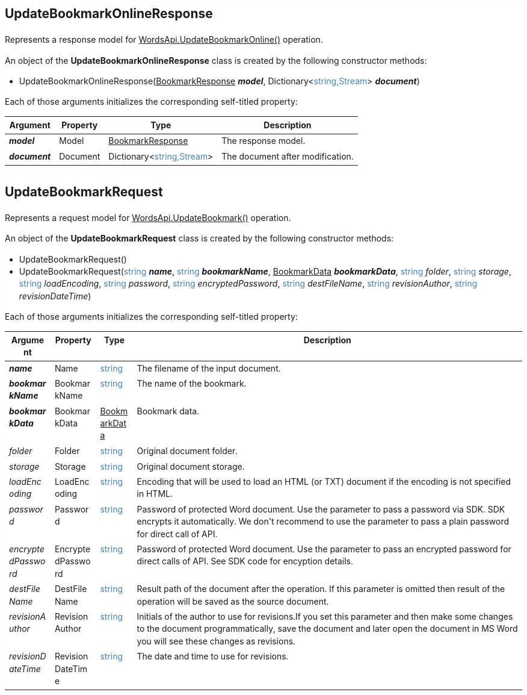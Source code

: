 

## UpdateBookmarkOnlineResponse

Represents a response model for [WordsApi.UpdateBookmarkOnline()](/words/bookmarks/update/) operation.

An object of the **UpdateBookmarkOnlineResponse** class is created by the following constructor methods:

- UpdateBookmarkOnlineResponse([BookmarkResponse](#bookmarkresponse) ***model***, Dictionary&lt;<span style="color:SteelBlue;">string,Stream</span>&gt; ***document***)

Each of those arguments initializes the corresponding self-titled property:

| Argument             | Property             | Type                                          | Description |
|----------------------|----------------------|-----------------------------------------------|-------------|
| ***model***          | Model                | [BookmarkResponse](#bookmarkresponse)         | The response model. |
| ***document***       | Document             | Dictionary&lt;<span style="color:SteelBlue;">string,Stream</span>&gt; | The document after modification. |



## UpdateBookmarkRequest

Represents a request model for [WordsApi.UpdateBookmark()](/words/bookmarks/update/) operation.

An object of the **UpdateBookmarkRequest** class is created by the following constructor methods:

- UpdateBookmarkRequest()
- UpdateBookmarkRequest(<span style="color:SteelBlue;">string</span> ***name***, <span style="color:SteelBlue;">string</span> ***bookmarkName***, [BookmarkData](#bookmarkdata) ***bookmarkData***, <span style="color:SteelBlue;">string</span> *folder*, <span style="color:SteelBlue;">string</span> *storage*, <span style="color:SteelBlue;">string</span> *loadEncoding*, <span style="color:SteelBlue;">string</span> *password*, <span style="color:SteelBlue;">string</span> *encryptedPassword*, <span style="color:SteelBlue;">string</span> *destFileName*, <span style="color:SteelBlue;">string</span> *revisionAuthor*, <span style="color:SteelBlue;">string</span> *revisionDateTime*)

Each of those arguments initializes the corresponding self-titled property:

| Argument             | Property             | Type                                          | Description |
|----------------------|----------------------|-----------------------------------------------|-------------|
| ***name***           | Name                 | <span style="color:SteelBlue;">string</span>  | The filename of the input document. |
| ***bookmarkName***   | BookmarkName         | <span style="color:SteelBlue;">string</span>  | The name of the bookmark. |
| ***bookmarkData***   | BookmarkData         | [BookmarkData](#bookmarkdata)                 | Bookmark data. |
| *folder*             | Folder               | <span style="color:SteelBlue;">string</span>  | Original document folder. |
| *storage*            | Storage              | <span style="color:SteelBlue;">string</span>  | Original document storage. |
| *loadEncoding*       | LoadEncoding         | <span style="color:SteelBlue;">string</span>  | Encoding that will be used to load an HTML (or TXT) document if the encoding is not specified in HTML. |
| *password*           | Password             | <span style="color:SteelBlue;">string</span>  | Password of protected Word document. Use the parameter to pass a password via SDK. SDK encrypts it automatically. We don't recommend to use the parameter to pass a plain password for direct call of API. |
| *encryptedPassword*  | EncryptedPassword    | <span style="color:SteelBlue;">string</span>  | Password of protected Word document. Use the parameter to pass an encrypted password for direct calls of API. See SDK code for encyption details. |
| *destFileName*       | DestFileName         | <span style="color:SteelBlue;">string</span>  | Result path of the document after the operation. If this parameter is omitted then result of the operation will be saved as the source document. |
| *revisionAuthor*     | RevisionAuthor       | <span style="color:SteelBlue;">string</span>  | Initials of the author to use for revisions.If you set this parameter and then make some changes to the document programmatically, save the document and later open the document in MS Word you will see these changes as revisions. |
| *revisionDateTime*   | RevisionDateTime     | <span style="color:SteelBlue;">string</span>  | The date and time to use for revisions. |


